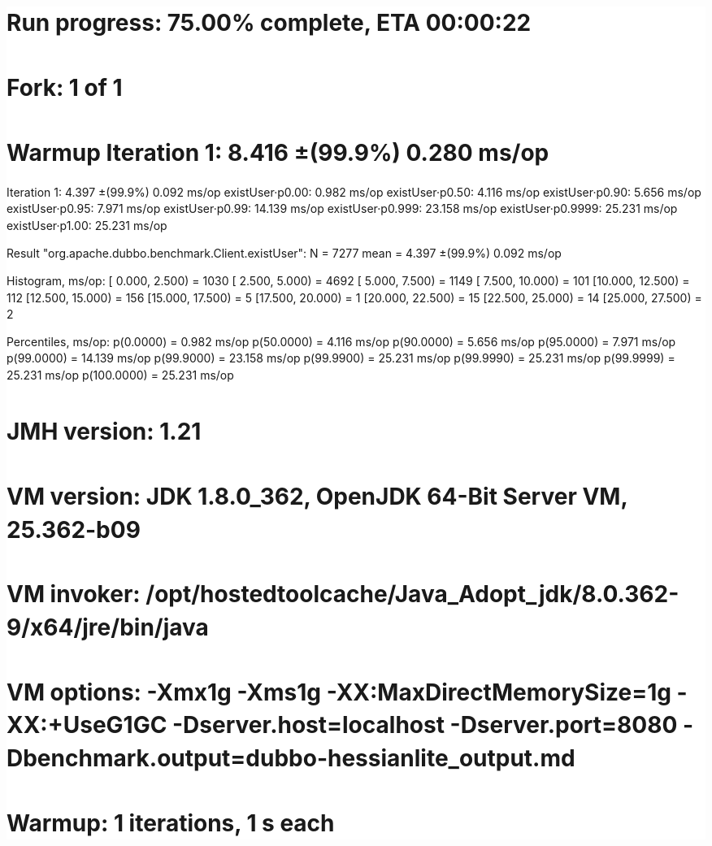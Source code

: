# Run progress: 75.00% complete, ETA 00:00:22
# Fork: 1 of 1
# Warmup Iteration   1: 8.416 ±(99.9%) 0.280 ms/op
Iteration   1: 4.397 ±(99.9%) 0.092 ms/op
                 existUser·p0.00:   0.982 ms/op
                 existUser·p0.50:   4.116 ms/op
                 existUser·p0.90:   5.656 ms/op
                 existUser·p0.95:   7.971 ms/op
                 existUser·p0.99:   14.139 ms/op
                 existUser·p0.999:  23.158 ms/op
                 existUser·p0.9999: 25.231 ms/op
                 existUser·p1.00:   25.231 ms/op



Result "org.apache.dubbo.benchmark.Client.existUser":
  N = 7277
  mean =      4.397 ±(99.9%) 0.092 ms/op

  Histogram, ms/op:
    [ 0.000,  2.500) = 1030 
    [ 2.500,  5.000) = 4692 
    [ 5.000,  7.500) = 1149 
    [ 7.500, 10.000) = 101 
    [10.000, 12.500) = 112 
    [12.500, 15.000) = 156 
    [15.000, 17.500) = 5 
    [17.500, 20.000) = 1 
    [20.000, 22.500) = 15 
    [22.500, 25.000) = 14 
    [25.000, 27.500) = 2 

  Percentiles, ms/op:
      p(0.0000) =      0.982 ms/op
     p(50.0000) =      4.116 ms/op
     p(90.0000) =      5.656 ms/op
     p(95.0000) =      7.971 ms/op
     p(99.0000) =     14.139 ms/op
     p(99.9000) =     23.158 ms/op
     p(99.9900) =     25.231 ms/op
     p(99.9990) =     25.231 ms/op
     p(99.9999) =     25.231 ms/op
    p(100.0000) =     25.231 ms/op


# JMH version: 1.21
# VM version: JDK 1.8.0_362, OpenJDK 64-Bit Server VM, 25.362-b09
# VM invoker: /opt/hostedtoolcache/Java_Adopt_jdk/8.0.362-9/x64/jre/bin/java
# VM options: -Xmx1g -Xms1g -XX:MaxDirectMemorySize=1g -XX:+UseG1GC -Dserver.host=localhost -Dserver.port=8080 -Dbenchmark.output=dubbo-hessianlite_output.md
# Warmup: 1 iterations, 1 s each